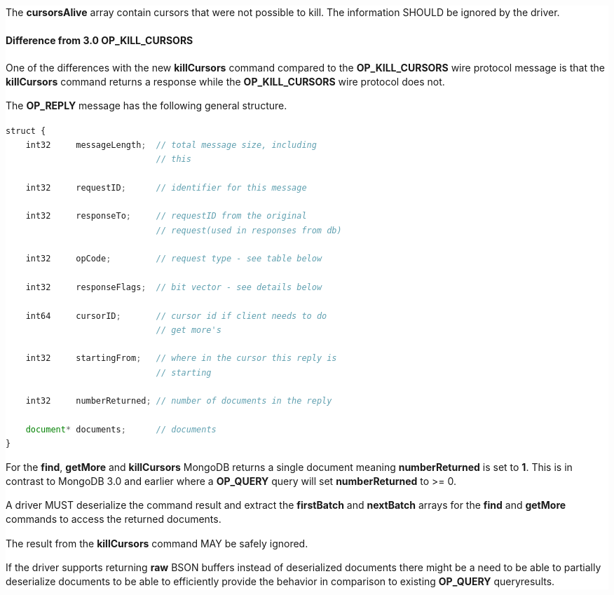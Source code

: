 The **cursorsAlive** array contain cursors that were not possible to kill. The information SHOULD be ignored by the
driver.

#### Difference from 3.0 OP_KILL_CURSORS

One of the differences with the new **killCursors** command compared to the **OP_KILL_CURSORS** wire protocol message is
that the **killCursors** command returns a response while the **OP_KILL_CURSORS** wire protocol does not.

The **OP_REPLY** message has the following general structure.

```javascript
struct {
    int32     messageLength;  // total message size, including
                              // this

    int32     requestID;      // identifier for this message

    int32     responseTo;     // requestID from the original
                              // request(used in responses from db)

    int32     opCode;         // request type - see table below

    int32     responseFlags;  // bit vector - see details below

    int64     cursorID;       // cursor id if client needs to do
                              // get more's

    int32     startingFrom;   // where in the cursor this reply is
                              // starting

    int32     numberReturned; // number of documents in the reply

    document* documents;      // documents
}
```

For the **find**, **getMore** and **killCursors** MongoDB returns a single document meaning **numberReturned** is set to
**1**. This is in contrast to MongoDB 3.0 and earlier where a **OP_QUERY** query will set **numberReturned** to >= 0.

A driver MUST deserialize the command result and extract the **firstBatch** and **nextBatch** arrays for the **find**
and **getMore** commands to access the returned documents.

The result from the **killCursors** command MAY be safely ignored.

If the driver supports returning **raw** BSON buffers instead of deserialized documents there might be a need to be able
to partially deserialize documents to be able to efficiently provide the behavior in comparison to existing **OP_QUERY**
queryresults.
